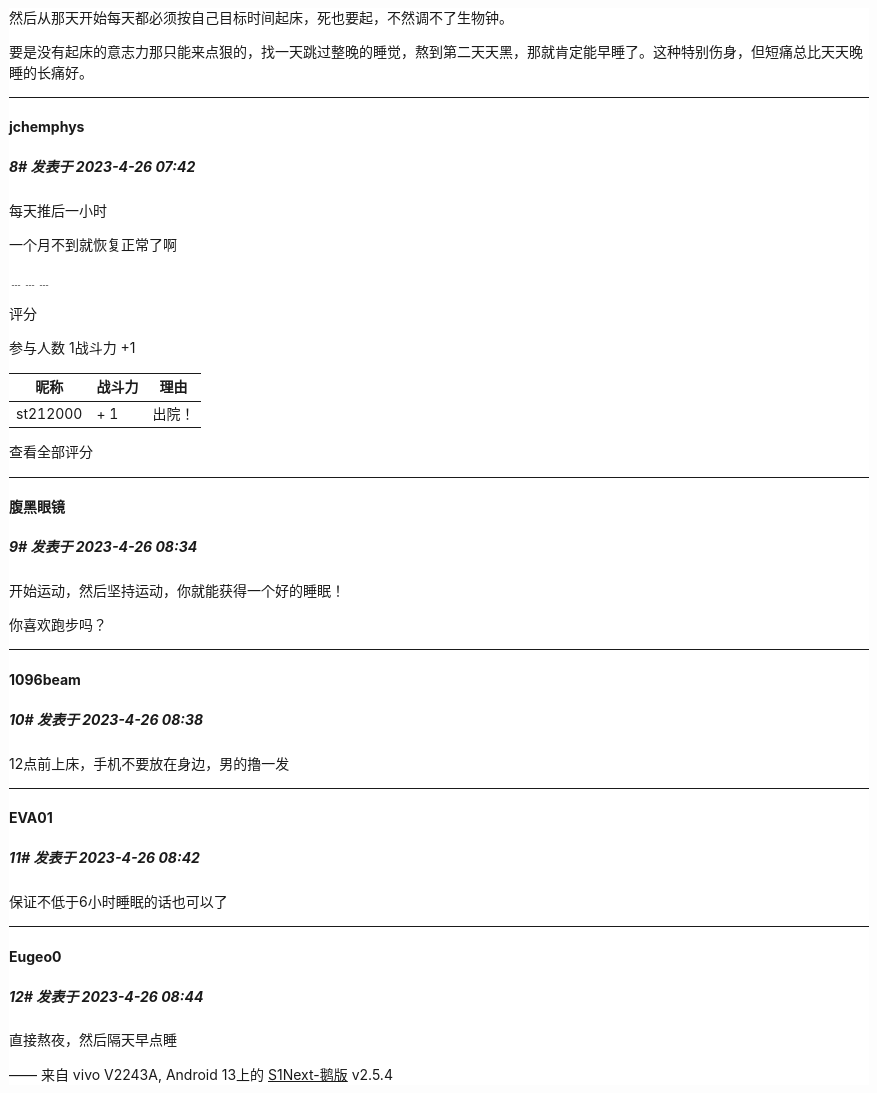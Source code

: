 然后从那天开始每天都必须按自己目标时间起床，死也要起，不然调不了生物钟。

要是没有起床的意志力那只能来点狠的，找一天跳过整晚的睡觉，熬到第二天天黑，那就肯定能早睡了。这种特别伤身，但短痛总比天天晚睡的长痛好。

*****

####  jchemphys  
##### 8#       发表于 2023-4-26 07:42

每天推后一小时

一个月不到就恢复正常了啊

﹍﹍﹍

评分

 参与人数 1战斗力 +1

|昵称|战斗力|理由|
|----|---|---|
| st212000| + 1|出院！|

查看全部评分

*****

####  腹黑眼镜  
##### 9#       发表于 2023-4-26 08:34

开始运动，然后坚持运动，你就能获得一个好的睡眠！

你喜欢跑步吗？

*****

####  1096beam  
##### 10#       发表于 2023-4-26 08:38

12点前上床，手机不要放在身边，男的撸一发

*****

####  EVA01  
##### 11#       发表于 2023-4-26 08:42

保证不低于6小时睡眠的话也可以了

*****

####  Eugeo0  
##### 12#       发表于 2023-4-26 08:44

直接熬夜，然后隔天早点睡

—— 来自 vivo V2243A, Android 13上的 [S1Next-鹅版](https://github.com/ykrank/S1-Next/releases) v2.5.4
